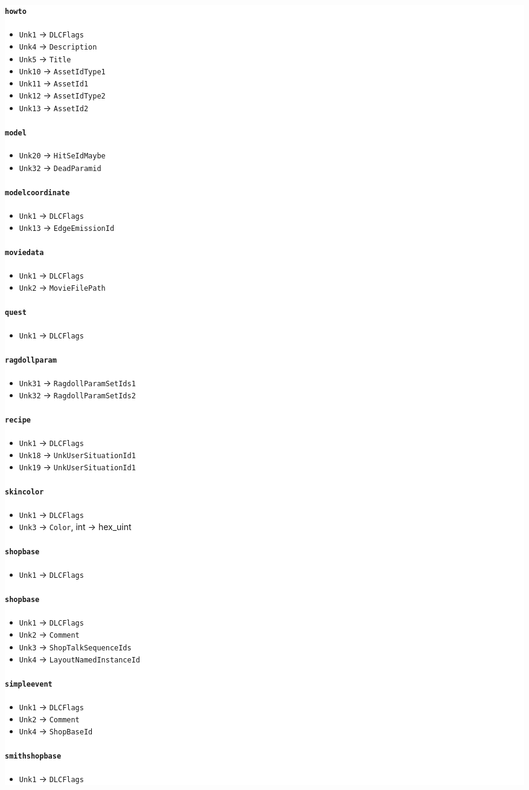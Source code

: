 #### `howto`
* `Unk1` -> `DLCFlags`
* `Unk4` -> `Description`
* `Unk5` -> `Title`
* `Unk10` -> `AssetIdType1`
* `Unk11` -> `AssetId1`
* `Unk12` -> `AssetIdType2`
* `Unk13` -> `AssetId2`

#### `model`
* `Unk20` -> `HitSeIdMaybe`
* `Unk32` -> `DeadParamid`

#### `modelcoordinate`
* `Unk1` -> `DLCFlags`
* `Unk13` -> `EdgeEmissionId`

#### `moviedata`
* `Unk1` -> `DLCFlags`
* `Unk2` -> `MovieFilePath`

#### `quest`
* `Unk1` -> `DLCFlags`

#### `ragdollparam`
* `Unk31` -> `RagdollParamSetIds1`
* `Unk32` -> `RagdollParamSetIds2`

#### `recipe`
* `Unk1` -> `DLCFlags`
* `Unk18` -> `UnkUserSituationId1`
* `Unk19` -> `UnkUserSituationId1`

#### `skincolor`
* `Unk1` -> `DLCFlags`
* `Unk3` -> `Color`, int -> hex_uint

#### `shopbase`
* `Unk1` -> `DLCFlags`

#### `shopbase`
* `Unk1` -> `DLCFlags`
* `Unk2` -> `Comment`
* `Unk3` -> `ShopTalkSequenceIds`
* `Unk4` -> `LayoutNamedInstanceId`

#### `simpleevent`
* `Unk1` -> `DLCFlags`
* `Unk2` -> `Comment`
* `Unk4` -> `ShopBaseId`

#### `smithshopbase`
* `Unk1` -> `DLCFlags`
